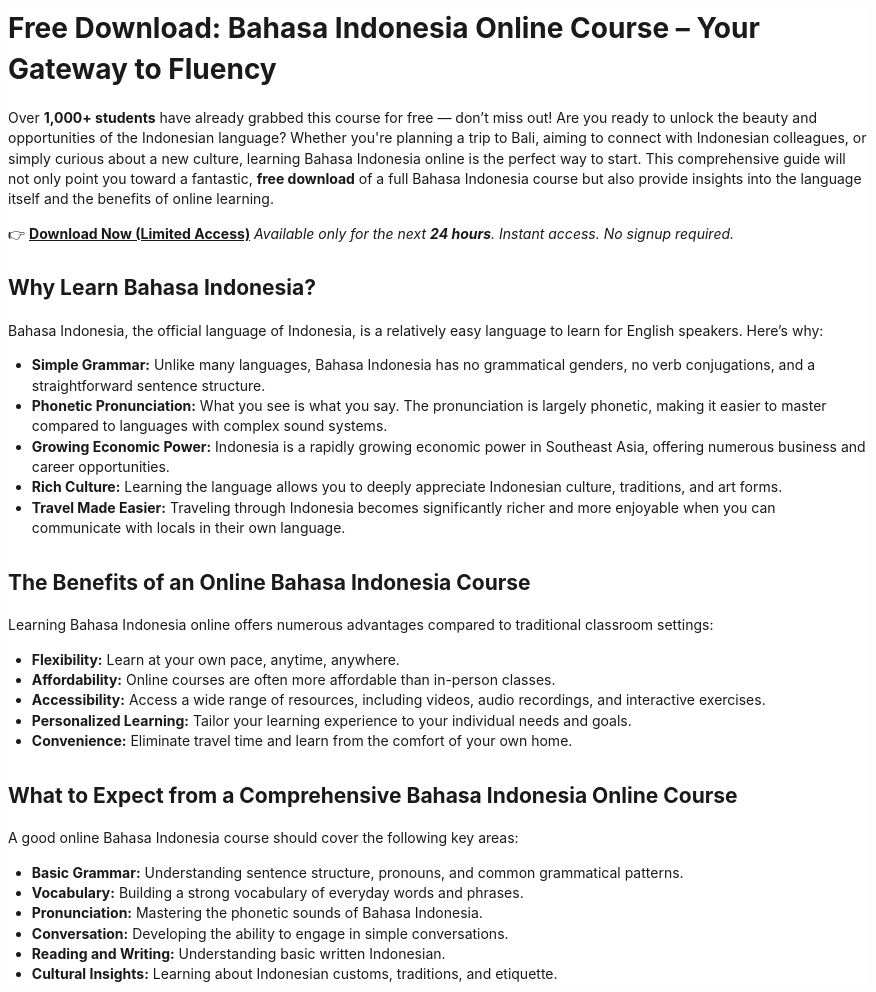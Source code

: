 # Free Download: Bahasa Indonesia Online Course – Your Gateway to Fluency

Over **1,000+ students** have already grabbed this course for free — don’t miss out!
Are you ready to unlock the beauty and opportunities of the Indonesian language? Whether you're planning a trip to Bali, aiming to connect with Indonesian colleagues, or simply curious about a new culture, learning Bahasa Indonesia online is the perfect way to start. This comprehensive guide will not only point you toward a fantastic, **free download** of a full Bahasa Indonesia course but also provide insights into the language itself and the benefits of online learning.

👉 [**Download Now (Limited Access)**](https://udemywork.com/bahasa-indonesia-online-course)
_Available only for the next **24 hours**. Instant access. No signup required._

## Why Learn Bahasa Indonesia?

Bahasa Indonesia, the official language of Indonesia, is a relatively easy language to learn for English speakers. Here’s why:

*   **Simple Grammar:** Unlike many languages, Bahasa Indonesia has no grammatical genders, no verb conjugations, and a straightforward sentence structure.
*   **Phonetic Pronunciation:** What you see is what you say. The pronunciation is largely phonetic, making it easier to master compared to languages with complex sound systems.
*   **Growing Economic Power:** Indonesia is a rapidly growing economic power in Southeast Asia, offering numerous business and career opportunities.
*   **Rich Culture:** Learning the language allows you to deeply appreciate Indonesian culture, traditions, and art forms.
*   **Travel Made Easier:** Traveling through Indonesia becomes significantly richer and more enjoyable when you can communicate with locals in their own language.

## The Benefits of an Online Bahasa Indonesia Course

Learning Bahasa Indonesia online offers numerous advantages compared to traditional classroom settings:

*   **Flexibility:** Learn at your own pace, anytime, anywhere.
*   **Affordability:** Online courses are often more affordable than in-person classes.
*   **Accessibility:** Access a wide range of resources, including videos, audio recordings, and interactive exercises.
*   **Personalized Learning:** Tailor your learning experience to your individual needs and goals.
*   **Convenience:** Eliminate travel time and learn from the comfort of your own home.

## What to Expect from a Comprehensive Bahasa Indonesia Online Course

A good online Bahasa Indonesia course should cover the following key areas:

*   **Basic Grammar:** Understanding sentence structure, pronouns, and common grammatical patterns.
*   **Vocabulary:** Building a strong vocabulary of everyday words and phrases.
*   **Pronunciation:** Mastering the phonetic sounds of Bahasa Indonesia.
*   **Conversation:** Developing the ability to engage in simple conversations.
*   **Reading and Writing:** Understanding basic written Indonesian.
*   **Cultural Insights:** Learning about Indonesian customs, traditions, and etiquette.
